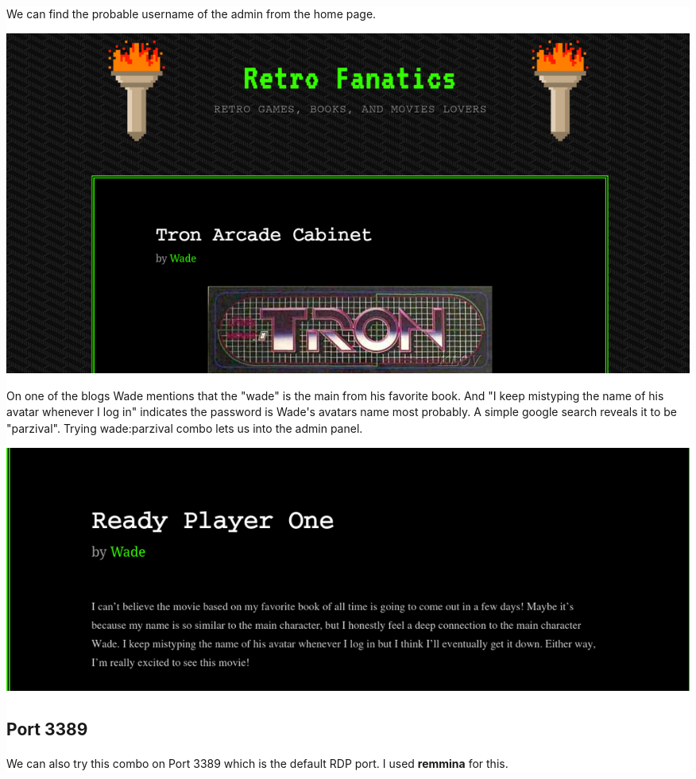We can find the probable username of the admin from the home page.       


![username](./assets/username_01.png)

On one of the blogs Wade mentions that the "wade" is the main from his favorite book. And "I keep mistyping the name of his avatar whenever I log in" indicates the password is Wade's avatars name most probably. A simple google search reveals it to be "parzival". Trying wade:parzival combo lets us into the admin panel.

![favbook](./assets/fav_book.png)

## Port 3389

We can also try this combo on Port 3389 which is the default RDP port. I used **remmina** for this.
